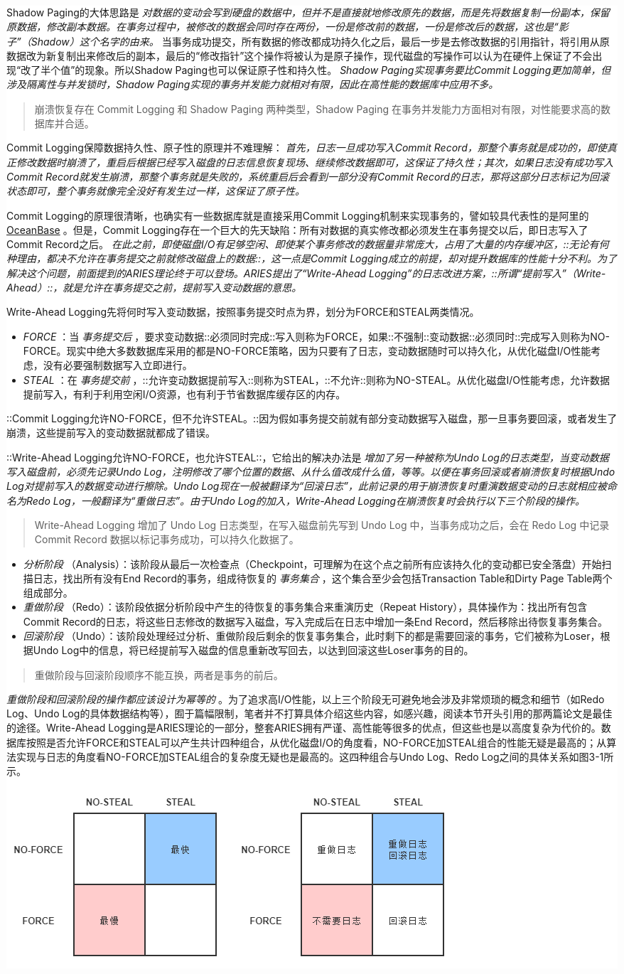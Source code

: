 Shadow Paging的大体思路是 _对数据的变动会写到硬盘的数据中，但并不是直接就地修改原先的数据，而是先将数据复制一份副本，保留原数据，修改副本数据。在事务过程中，被修改的数据会同时存在两份，一份是修改前的数据，一份是修改后的数据，这也是“影子”（Shadow）这个名字的由来。_ 当事务成功提交，所有数据的修改都成功持久化之后，最后一步是去修改数据的引用指针，将引用从原数据改为新复制出来修改后的副本，最后的“修改指针”这个操作将被认为是原子操作，现代磁盘的写操作可以认为在硬件上保证了不会出现“改了半个值”的现象。所以Shadow Paging也可以保证原子性和持久性。 _Shadow Paging实现事务要比Commit Logging更加简单，但涉及隔离性与并发锁时，Shadow Paging实现的事务并发能力就相对有限，因此在高性能的数据库中应用不多。_

> 崩溃恢复存在 Commit Logging 和 Shadow Paging 两种类型，Shadow Paging 在事务并发能力方面相对有限，对性能要求高的数据库并合适。

Commit Logging保障数据持久性、原子性的原理并不难理解： _首先，日志一旦成功写入Commit Record，那整个事务就是成功的，即使真正修改数据时崩溃了，重启后根据已经写入磁盘的日志信息恢复现场、继续修改数据即可，这保证了持久性；其次，如果日志没有成功写入Commit Record就发生崩溃，那整个事务就是失败的，系统重启后会看到一部分没有Commit Record的日志，那将这部分日志标记为回滚状态即可，整个事务就像完全没好有发生过一样，这保证了原子性。_

Commit Logging的原理很清晰，也确实有一些数据库就是直接采用Commit Logging机制来实现事务的，譬如较具代表性的是阿里的 [OceanBase](https://zh.wikipedia.org/wiki/OceanBase) 。但是，Commit Logging存在一个巨大的先天缺陷：所有对数据的真实修改都必须发生在事务提交以后，即日志写入了Commit Record之后。 _在此之前，即使磁盘I/O有足够空闲、即使某个事务修改的数据量非常庞大，占用了大量的内存缓冲区，::无论有何种理由，都决不允许在事务提交之前就修改磁盘上的数据::，这一点是Commit Logging成立的前提，却对提升数据库的性能十分不利。为了解决这个问题，前面提到的ARIES理论终于可以登场。ARIES提出了“Write-Ahead Logging”的日志改进方案，::所谓“提前写入”（Write-Ahead）::，就是允许在事务提交之前，提前写入变动数据的意思。_

Write-Ahead Logging先将何时写入变动数据，按照事务提交时点为界，划分为FORCE和STEAL两类情况。

* *FORCE* ：当 _事务提交后_ ，要求变动数据::必须同时完成::写入则称为FORCE，如果::不强制::变动数据::必须同时::完成写入则称为NO-FORCE。现实中绝大多数数据库采用的都是NO-FORCE策略，因为只要有了日志，变动数据随时可以持久化，从优化磁盘I/O性能考虑，没有必要强制数据写入立即进行。
* *STEAL* ：在 _事务提交前_ ，::允许变动数据提前写入::则称为STEAL，::不允许::则称为NO-STEAL。从优化磁盘I/O性能考虑，允许数据提前写入，有利于利用空闲I/O资源，也有利于节省数据库缓存区的内存。

::Commit Logging允许NO-FORCE，但不允许STEAL。::因为假如事务提交前就有部分变动数据写入磁盘，那一旦事务要回滚，或者发生了崩溃，这些提前写入的变动数据就都成了错误。

::Write-Ahead Logging允许NO-FORCE，也允许STEAL::，它给出的解决办法是 _增加了另一种被称为Undo Log的日志类型，当变动数据写入磁盘前，必须先记录Undo Log，注明修改了哪个位置的数据、从什么值改成什么值，等等。以便在事务回滚或者崩溃恢复时根据Undo Log对提前写入的数据变动进行擦除。Undo Log现在一般被翻译为“回滚日志”，此前记录的用于崩溃恢复时重演数据变动的日志就相应被命名为Redo Log，一般翻译为“重做日志”。由于Undo Log的加入，Write-Ahead Logging在崩溃恢复时会执行以下三个阶段的操作。_

> Write-Ahead Logging 增加了 Undo Log 日志类型，在写入磁盘前先写到 Undo Log 中，当事务成功之后，会在 Redo Log 中记录 Commit Record 数据以标记事务成功，可以持久化数据了。

* *分析阶段* （Analysis）：该阶段从最后一次检查点（Checkpoint，可理解为在这个点之前所有应该持久化的变动都已安全落盘）开始扫描日志，找出所有没有End Record的事务，组成待恢复的 _事务集合_ ，这个集合至少会包括Transaction Table和Dirty Page Table两个组成部分。
* *重做阶段* （Redo）：该阶段依据分析阶段中产生的待恢复的事务集合来重演历史（Repeat History），具体操作为：找出所有包含Commit Record的日志，将这些日志修改的数据写入磁盘，写入完成后在日志中增加一条End Record，然后移除出待恢复事务集合。
* *回滚阶段* （Undo）：该阶段处理经过分析、重做阶段后剩余的恢复事务集合，此时剩下的都是需要回滚的事务，它们被称为Loser，根据Undo Log中的信息，将已经提前写入磁盘的信息重新改写回去，以达到回滚这些Loser事务的目的。

> 重做阶段与回滚阶段顺序不能互换，两者是事务的前后。

_重做阶段和回滚阶段的操作都应该设计为幂等的_ 。为了追求高I/O性能，以上三个阶段无可避免地会涉及非常烦琐的概念和细节（如Redo Log、Undo Log的具体数据结构等），囿于篇幅限制，笔者并不打算具体介绍这些内容，如感兴趣，阅读本节开头引用的那两篇论文是最佳的途径。Write-Ahead Logging是ARIES理论的一部分，整套ARIES拥有严谨、高性能等很多的优点，但这些也是以高度复杂为代价的。数据库按照是否允许FORCE和STEAL可以产生共计四种组合，从优化磁盘I/O的角度看，NO-FORCE加STEAL组合的性能无疑是最高的；从算法实现与日志的角度看NO-FORCE加STEAL组合的复杂度无疑也是最高的。这四种组合与Undo Log、Redo Log之间的具体关系如图3-1所示。

![image](assets/image.png)
